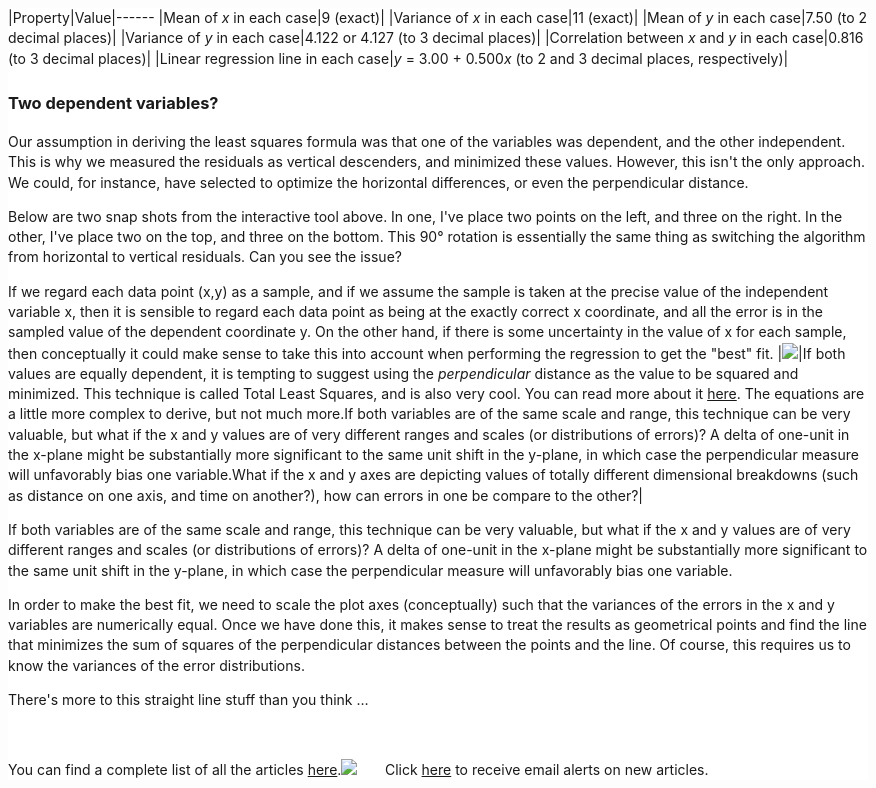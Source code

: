 |Property|Value|------
|Mean of *x* in each case|9 (exact)|
|Variance of *x* in each case|11 (exact)|
|Mean of *y* in each case|7.50 (to 2 decimal places)|
|Variance of *y* in each case|4.122 or 4.127 (to 3 decimal places)|
|Correlation between *x* and *y* in each case|0.816 (to 3 decimal places)|
|Linear regression line in each case|*y* = 3.00 + 0.500*x* (to 2 and 3 decimal places, respectively)|

### Two dependent variables?

Our assumption in deriving the least squares formula was that one of the variables was dependent, and the other independent. This is why we measured the residuals as vertical descenders, and minimized these values. However, this isn't the only approach. We could, for instance, have selected to optimize the horizontal differences, or even the perpendicular distance.

Below are two snap shots from the interactive tool above. In one, I've place two points on the left, and three on the right. In the other, I've place two on the top, and three on the bottom. This 90° rotation is essentially the same thing as switching the algorithm from horizontal to vertical residuals. Can you see the issue?

If we regard each data point (x,y) as a sample, and if we assume the
sample is taken at the precise value of the independent variable x,
then it is sensible to regard each data point as being at the exactly
correct x coordinate, and all the error is in the sampled value of the
dependent coordinate y. On the other hand, if there is some uncertainty
in the value of x for each sample, then conceptually it could make
sense to take this into account when performing the regression to get
the "best" fit.
|![](http://datagenetics.com/blog/august12013/p.png)|If both values are equally dependent, it is tempting to suggest using the *perpendicular* distance as the value to be squared and minimized. This technique is called Total Least Squares, and is also very cool. You can read more about it [here]( http://en.wikipedia.org/wiki/Total_least_squares). The equations are a little more complex to derive, but not much more.If both variables are of the same scale and range, this technique can be very valuable, but what if the x and y values are of very different ranges and scales (or distributions of errors)? A delta of one-unit in the x-plane might be substantially more significant to the same unit shift in the y-plane, in which case the perpendicular measure will unfavorably bias one variable.What if the x and y axes are depicting values of totally different dimensional breakdowns (such as distance on one axis, and time on another?), how can errors in one be compare to the other?|

If both variables are of the same scale and range, this technique can be very valuable, but what if the x and y values are of very different ranges and scales (or distributions of errors)? A delta of one-unit in the x-plane might be substantially more significant to the same unit shift in the y-plane, in which case the perpendicular measure will unfavorably bias one variable.

In order to make the best fit, we need to 
scale the plot axes (conceptually) such that the variances of the errors
in the x and y variables are numerically equal. Once we have done this,
it makes sense to treat the results as geometrical points and find the 
line that minimizes the sum of squares of the perpendicular distances 
between the points and the line. Of course, this requires us to know the
variances of the error distributions.

There's more to this straight line stuff than you think …

 

You can find a complete list of all the articles [here](/blog.html).![](http://datagenetics.com/images/n.gif)
      Click [here](http://datagenetics.com/newsletter/subscribe.html) to receive email alerts on new articles.
